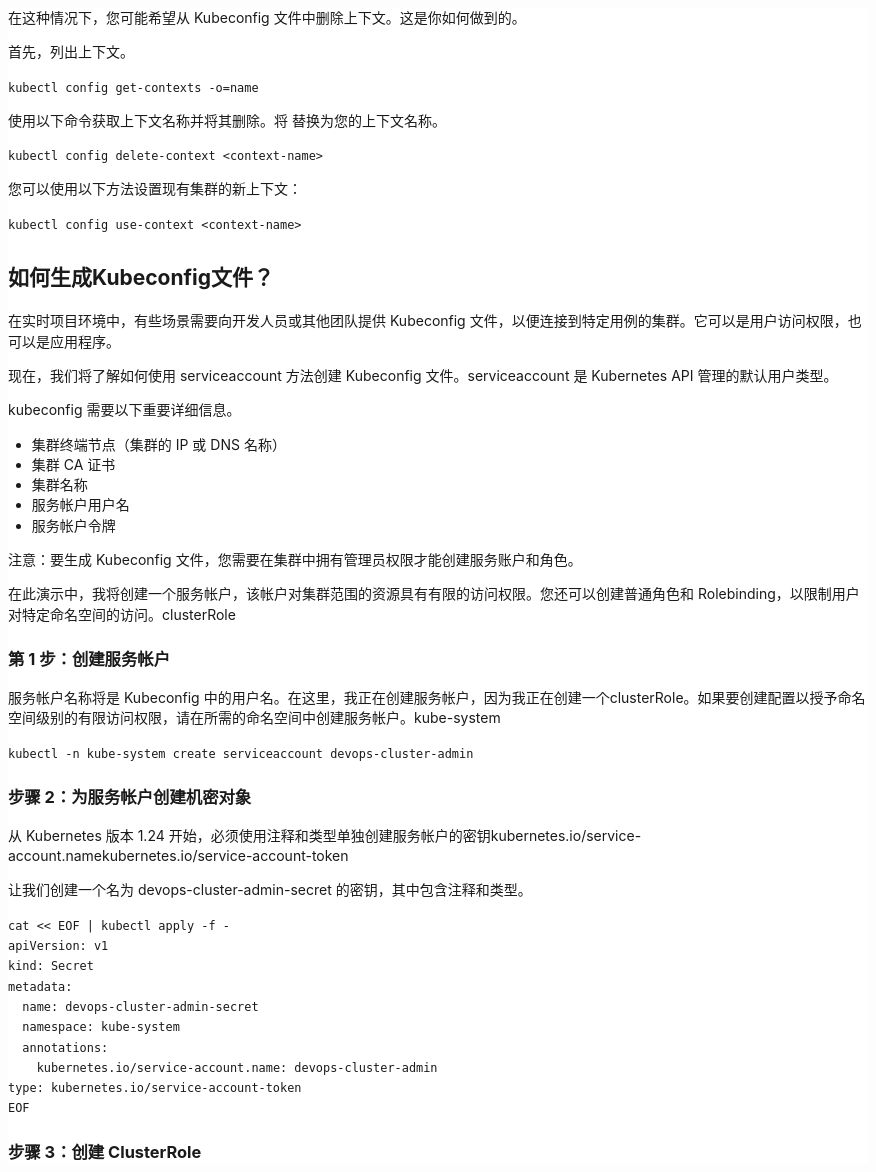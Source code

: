 在这种情况下，您可能希望从 Kubeconfig 文件中删除上下文。这是你如何做到的。

首先，列出上下文。
```
kubectl config get-contexts -o=name
```
使用以下命令获取上下文名称并将其删除。将 <context-name> 替换为您的上下文名称。
```
kubectl config delete-context <context-name>
```
您可以使用以下方法设置现有集群的新上下文：
```
kubectl config use-context <context-name>
```
## 如何生成Kubeconfig文件？

在实时项目环境中，有些场景需要向开发人员或其他团队提供 Kubeconfig 文件，以便连接到特定用例的集群。它可以是用户访问权限，也可以是应用程序。

现在，我们将了解如何使用 serviceaccount 方法创建 Kubeconfig 文件。serviceaccount 是 Kubernetes API 管理的默认用户类型。

kubeconfig 需要以下重要详细信息。

- 集群终端节点（集群的 IP 或 DNS 名称）
- 集群 CA 证书
- 集群名称
- 服务帐户用户名
- 服务帐户令牌

注意：要生成 Kubeconfig 文件，您需要在集群中拥有管理员权限才能创建服务账户和角色。

在此演示中，我将创建一个服务帐户，该帐户对集群范围的资源具有有限的访问权限。您还可以创建普通角色和 Rolebinding，以限制用户对特定命名空间的访问。clusterRole

### 第 1 步：创建服务帐户

服务帐户名称将是 Kubeconfig 中的用户名。在这里，我正在创建服务帐户，因为我正在创建一个clusterRole。如果要创建配置以授予命名空间级别的有限访问权限，请在所需的命名空间中创建服务帐户。kube-system
```
kubectl -n kube-system create serviceaccount devops-cluster-admin
```
### 步骤 2：为服务帐户创建机密对象

从 Kubernetes 版本 1.24 开始，必须使用注释和类型单独创建服务帐户的密钥kubernetes.io/service-account.namekubernetes.io/service-account-token

让我们创建一个名为 devops-cluster-admin-secret 的密钥，其中包含注释和类型。
```
cat << EOF | kubectl apply -f -
apiVersion: v1
kind: Secret
metadata:
  name: devops-cluster-admin-secret
  namespace: kube-system
  annotations:
    kubernetes.io/service-account.name: devops-cluster-admin
type: kubernetes.io/service-account-token
EOF
```
### 步骤 3：创建 ClusterRole
